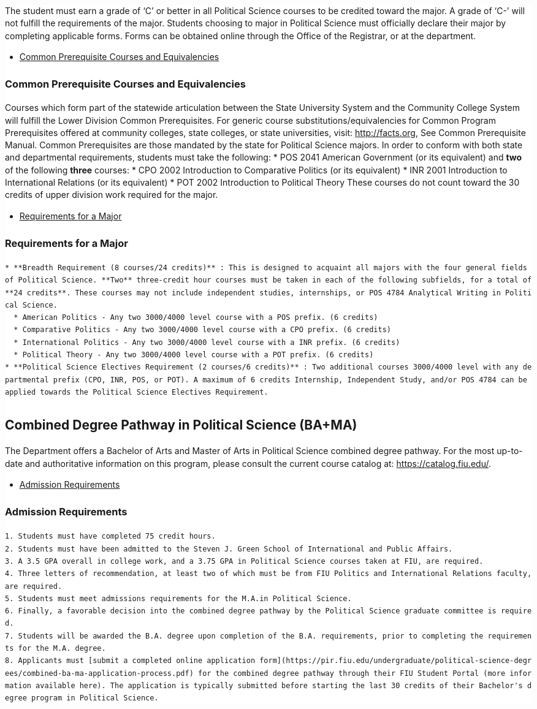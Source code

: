 The student must earn a grade of ‘C’ or better in all Political Science courses to be credited toward the major. A grade of ‘C-’ will not fulfill the requirements of the major. Students choosing to major in Political Science must officially declare their major by completing applicable forms. Forms can be obtained online through the Office of the Registrar, or at the department.
  * [Common Prerequisite Courses and Equivalencies](https://pir.fiu.edu/undergraduate/political-science-degrees/#panel-N1022C-2)
### Common Prerequisite Courses and Equivalencies
Courses which form part of the statewide articulation between the State University System and the Community College System will fulfill the Lower Division Common Prerequisites.
For generic course substitutions/equivalencies for Common Program Prerequisites offered at community colleges, state colleges, or state universities, visit: http://facts.org, See Common Prerequisite Manual.
Common Prerequisites are those mandated by the state for Political Science majors. In order to conform with both state and departmental requirements, students must take the following:
    * POS 2041 American Government (or its equivalent)
and **two** of the following **three** courses:
    * CPO 2002 Introduction to Comparative Politics (or its equivalent)
    * INR 2001 Introduction to International Relations (or its equivalent)
    * POT 2002 Introduction to Political Theory
These courses do not count toward the 30 credits of upper division work required for the major.
  * [Requirements for a Major](https://pir.fiu.edu/undergraduate/political-science-degrees/#panel-N1022C-3)
### Requirements for a Major
    * **Breadth Requirement (8 courses/24 credits)** : This is designed to acquaint all majors with the four general fields of Political Science. **Two** three-credit hour courses must be taken in each of the following subfields, for a total of **24 credits**. These courses may not include independent studies, internships, or POS 4784 Analytical Writing in Political Science. 
      * American Politics - Any two 3000/4000 level course with a POS prefix. (6 credits)
      * Comparative Politics - Any two 3000/4000 level course with a CPO prefix. (6 credits)
      * International Politics - Any two 3000/4000 level course with a INR prefix. (6 credits)
      * Political Theory - Any two 3000/4000 level course with a POT prefix. (6 credits)
    * **Political Science Electives Requirement (2 courses/6 credits)** : Two additional courses 3000/4000 level with any departmental prefix (CPO, INR, POS, or POT). A maximum of 6 credits Internship, Independent Study, and/or POS 4784 can be applied towards the Political Science Electives Requirement.


## Combined Degree Pathway in Political Science (BA+MA)
The Department offers a Bachelor of Arts and Master of Arts in Political Science combined degree pathway. For the most up-to-date and authoritative information on this program, please consult the current course catalog at: <https://catalog.fiu.edu/>.
  * [Admission Requirements](https://pir.fiu.edu/undergraduate/political-science-degrees/#panel-N104B1-1)
### Admission Requirements
    1. Students must have completed 75 credit hours.
    2. Students must have been admitted to the Steven J. Green School of International and Public Affairs.
    3. A 3.5 GPA overall in college work, and a 3.75 GPA in Political Science courses taken at FIU, are required.
    4. Three letters of recommendation, at least two of which must be from FIU Politics and International Relations faculty, are required.
    5. Students must meet admissions requirements for the M.A.in Political Science.
    6. Finally, a favorable decision into the combined degree pathway by the Political Science graduate committee is required.
    7. Students will be awarded the B.A. degree upon completion of the B.A. requirements, prior to completing the requirements for the M.A. degree.
    8. Applicants must [submit a completed online application form](https://pir.fiu.edu/undergraduate/political-science-degrees/combined-ba-ma-application-process.pdf) for the combined degree pathway through their FIU Student Portal (more information available here). The application is typically submitted before starting the last 30 credits of their Bachelor's degree program in Political Science.